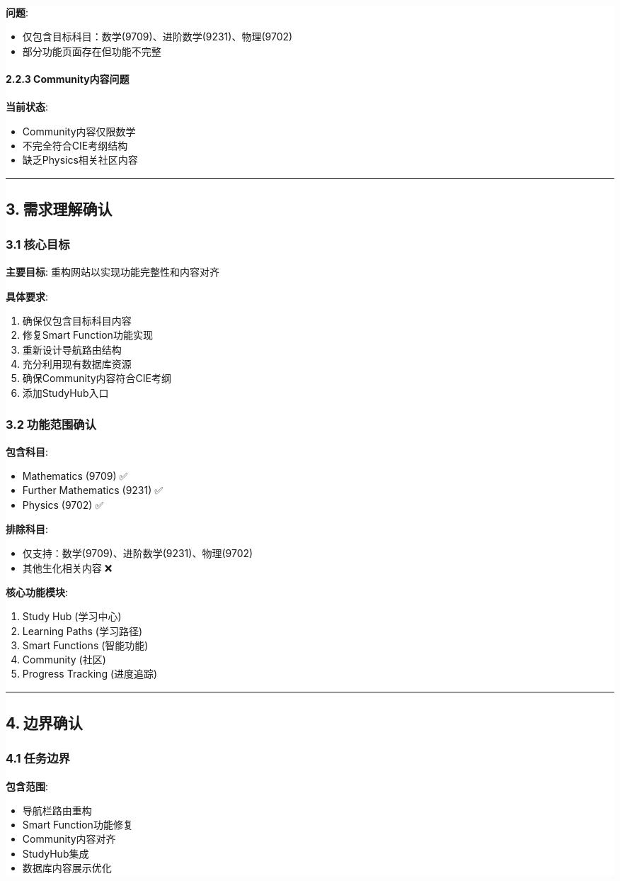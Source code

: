 **问题**:
- 仅包含目标科目：数学(9709)、进阶数学(9231)、物理(9702)
- 部分功能页面存在但功能不完整

#### 2.2.3 Community内容问题

**当前状态**:
- Community内容仅限数学
- 不完全符合CIE考纲结构
- 缺乏Physics相关社区内容

---

## 3. 需求理解确认

### 3.1 核心目标

**主要目标**: 重构网站以实现功能完整性和内容对齐

**具体要求**:
1. 确保仅包含目标科目内容
2. 修复Smart Function功能实现
3. 重新设计导航路由结构
4. 充分利用现有数据库资源
5. 确保Community内容符合CIE考纲
6. 添加StudyHub入口

### 3.2 功能范围确认

**包含科目**:
- Mathematics (9709) ✅
- Further Mathematics (9231) ✅  
- Physics (9702) ✅

**排除科目**:
- 仅支持：数学(9709)、进阶数学(9231)、物理(9702)
- 其他生化相关内容 ❌

**核心功能模块**:
1. Study Hub (学习中心)
2. Learning Paths (学习路径)
3. Smart Functions (智能功能)
4. Community (社区)
5. Progress Tracking (进度追踪)

---

## 4. 边界确认

### 4.1 任务边界

**包含范围**:
- 导航栏路由重构
- Smart Function功能修复
- Community内容对齐
- StudyHub集成
- 数据库内容展示优化
